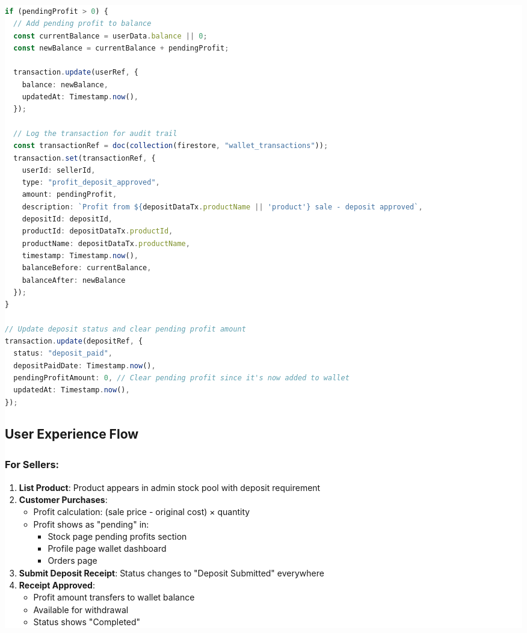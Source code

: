 ```typescript
if (pendingProfit > 0) {
  // Add pending profit to balance
  const currentBalance = userData.balance || 0;
  const newBalance = currentBalance + pendingProfit;
  
  transaction.update(userRef, {
    balance: newBalance,
    updatedAt: Timestamp.now(),
  });
  
  // Log the transaction for audit trail
  const transactionRef = doc(collection(firestore, "wallet_transactions"));
  transaction.set(transactionRef, {
    userId: sellerId,
    type: "profit_deposit_approved",
    amount: pendingProfit,
    description: `Profit from ${depositDataTx.productName || 'product'} sale - deposit approved`,
    depositId: depositId,
    productId: depositDataTx.productId,
    productName: depositDataTx.productName,
    timestamp: Timestamp.now(),
    balanceBefore: currentBalance,
    balanceAfter: newBalance
  });
}

// Update deposit status and clear pending profit amount
transaction.update(depositRef, {
  status: "deposit_paid",
  depositPaidDate: Timestamp.now(),
  pendingProfitAmount: 0, // Clear pending profit since it's now added to wallet
  updatedAt: Timestamp.now(),
});
```

## User Experience Flow

### For Sellers:

1. **List Product**: Product appears in admin stock pool with deposit requirement
2. **Customer Purchases**: 
   - Profit calculation: (sale price - original cost) × quantity
   - Profit shows as "pending" in:
     - Stock page pending profits section
     - Profile page wallet dashboard  
     - Orders page
3. **Submit Deposit Receipt**: Status changes to "Deposit Submitted" everywhere
4. **Receipt Approved**: 
   - Profit amount transfers to wallet balance
   - Available for withdrawal
   - Status shows "Completed"
